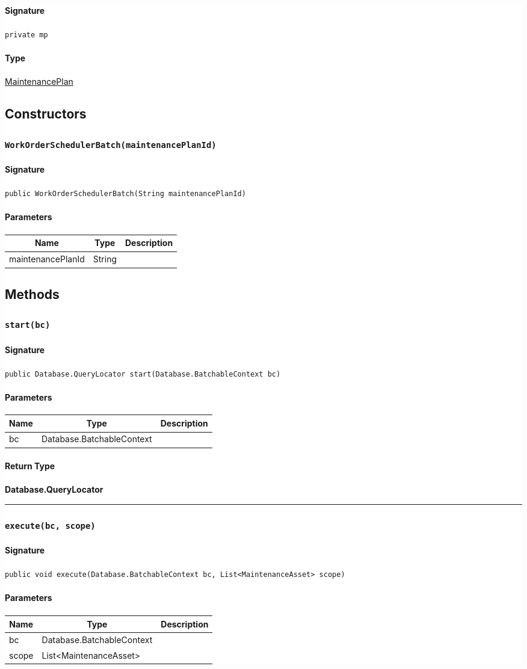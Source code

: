 #### Signature
```apex
private mp
```

#### Type
[MaintenancePlan](../objects/MaintenancePlan.md)

## Constructors
### `WorkOrderSchedulerBatch(maintenancePlanId)`

#### Signature
```apex
public WorkOrderSchedulerBatch(String maintenancePlanId)
```

#### Parameters
| Name | Type | Description |
|------|------|-------------|
| maintenancePlanId | String |  |

## Methods
### `start(bc)`

#### Signature
```apex
public Database.QueryLocator start(Database.BatchableContext bc)
```

#### Parameters
| Name | Type | Description |
|------|------|-------------|
| bc | Database.BatchableContext |  |

#### Return Type
**Database.QueryLocator**

---

### `execute(bc, scope)`

#### Signature
```apex
public void execute(Database.BatchableContext bc, List<MaintenanceAsset> scope)
```

#### Parameters
| Name | Type | Description |
|------|------|-------------|
| bc | Database.BatchableContext |  |
| scope | List&lt;MaintenanceAsset&gt; |  |
